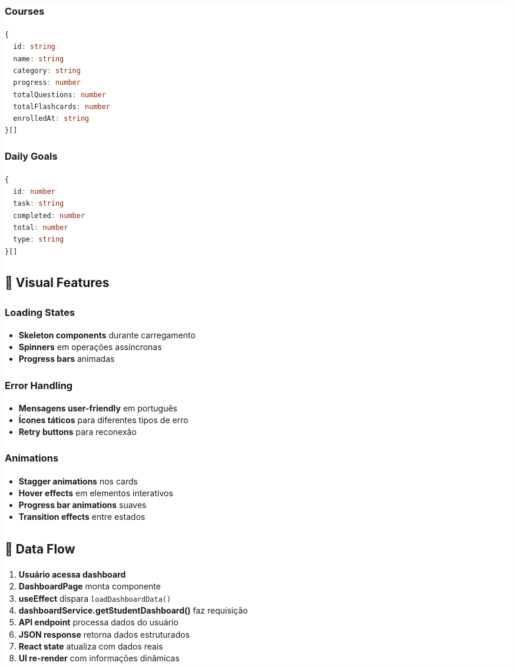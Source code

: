 ### Courses
```typescript
{
  id: string
  name: string
  category: string
  progress: number
  totalQuestions: number
  totalFlashcards: number
  enrolledAt: string
}[]
```

### Daily Goals
```typescript
{
  id: number
  task: string
  completed: number
  total: number
  type: string
}[]
```

## 🎨 Visual Features

### Loading States
- **Skeleton components** durante carregamento
- **Spinners** em operações assíncronas
- **Progress bars** animadas

### Error Handling
- **Mensagens user-friendly** em português
- **Ícones táticos** para diferentes tipos de erro
- **Retry buttons** para reconexão

### Animations
- **Stagger animations** nos cards
- **Hover effects** em elementos interativos
- **Progress bar animations** suaves
- **Transition effects** entre estados

## 🔄 Data Flow

1. **Usuário acessa dashboard**
2. **DashboardPage** monta componente
3. **useEffect** dispara `loadDashboardData()`
4. **dashboardService.getStudentDashboard()** faz requisição
5. **API endpoint** processa dados do usuário
6. **JSON response** retorna dados estruturados
7. **React state** atualiza com dados reais
8. **UI re-render** com informações dinâmicas
